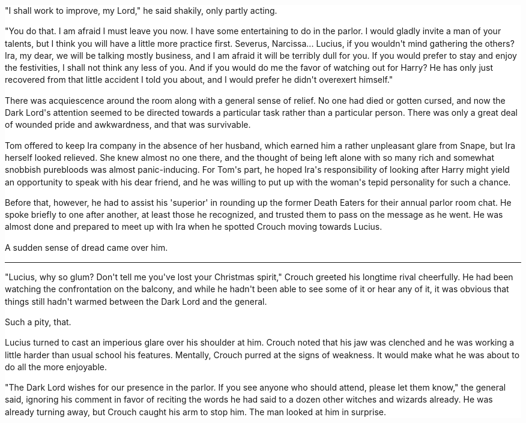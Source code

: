 "I shall work to improve, my Lord," he said shakily, only partly acting.

"You do that. I am afraid I must leave you now. I have some entertaining
to do in the parlor. I would gladly invite a man of your talents, but I
think you will have a little more practice first. Severus, Narcissa...
Lucius, if you wouldn't mind gathering the others? Ira, my dear, we will
be talking mostly business, and I am afraid it will be terribly dull for
you. If you would prefer to stay and enjoy the festivities, I shall not
think any less of you. And if you would do me the favor of watching out
for Harry? He has only just recovered from that little accident I told
you about, and I would prefer he didn't overexert himself."

There was acquiescence around the room along with a general sense of
relief. No one had died or gotten cursed, and now the Dark Lord's
attention seemed to be directed towards a particular task rather than a
particular person. There was only a great deal of wounded pride and
awkwardness, and that was survivable.

Tom offered to keep Ira company in the absence of her husband, which
earned him a rather unpleasant glare from Snape, but Ira herself looked
relieved. She knew almost no one there, and the thought of being left
alone with so many rich and somewhat snobbish purebloods was almost
panic-inducing. For Tom's part, he hoped Ira's responsibility of looking
after Harry might yield an opportunity to speak with his dear friend,
and he was willing to put up with the woman's tepid personality for such
a chance.

Before that, however, he had to assist his 'superior' in rounding up the
former Death Eaters for their annual parlor room chat. He spoke briefly
to one after another, at least those he recognized, and trusted them to
pass on the message as he went. He was almost done and prepared to meet
up with Ira when he spotted Crouch moving towards Lucius.

A sudden sense of dread came over him.

* * * * *

"Lucius, why so glum? Don't tell me you've lost your Christmas spirit,"
Crouch greeted his longtime rival cheerfully. He had been watching the
confrontation on the balcony, and while he hadn't been able to see some
of it or hear any of it, it was obvious that things still hadn't warmed
between the Dark Lord and the general.

Such a pity, that.

Lucius turned to cast an imperious glare over his shoulder at him.
Crouch noted that his jaw was clenched and he was working a little
harder than usual school his features. Mentally, Crouch purred at the
signs of weakness. It would make what he was about to do all the more
enjoyable.

"The Dark Lord wishes for our presence in the parlor. If you see anyone
who should attend, please let them know," the general said, ignoring his
comment in favor of reciting the words he had said to a dozen other
witches and wizards already. He was already turning away, but Crouch
caught his arm to stop him. The man looked at him in surprise.
